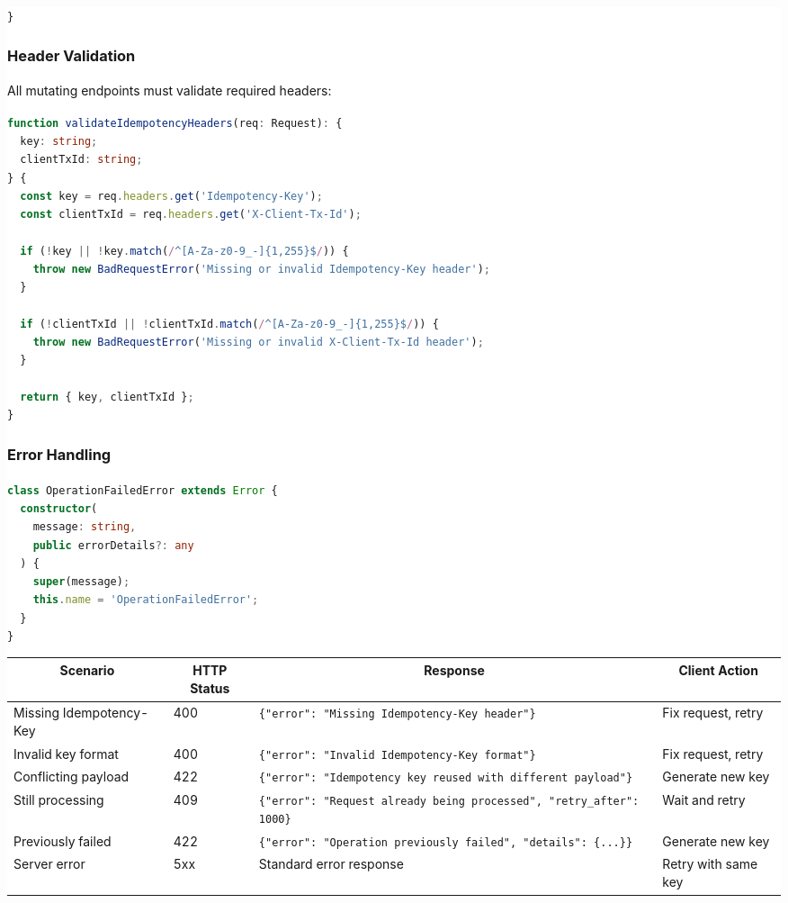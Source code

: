 ```typescript
}
```

### Header Validation

All mutating endpoints must validate required headers:

```typescript
function validateIdempotencyHeaders(req: Request): {
  key: string;
  clientTxId: string;
} {
  const key = req.headers.get('Idempotency-Key');
  const clientTxId = req.headers.get('X-Client-Tx-Id');

  if (!key || !key.match(/^[A-Za-z0-9_-]{1,255}$/)) {
    throw new BadRequestError('Missing or invalid Idempotency-Key header');
  }

  if (!clientTxId || !clientTxId.match(/^[A-Za-z0-9_-]{1,255}$/)) {
    throw new BadRequestError('Missing or invalid X-Client-Tx-Id header');
  }

  return { key, clientTxId };
}
```

### Error Handling

```typescript
class OperationFailedError extends Error {
  constructor(
    message: string,
    public errorDetails?: any
  ) {
    super(message);
    this.name = 'OperationFailedError';
  }
}
```

| Scenario                | HTTP Status | Response                                                            | Client Action       |
| ----------------------- | ----------- | ------------------------------------------------------------------- | ------------------- |
| Missing Idempotency-Key | 400         | `{"error": "Missing Idempotency-Key header"}`                       | Fix request, retry  |
| Invalid key format      | 400         | `{"error": "Invalid Idempotency-Key format"}`                       | Fix request, retry  |
| Conflicting payload     | 422         | `{"error": "Idempotency key reused with different payload"}`        | Generate new key    |
| Still processing        | 409         | `{"error": "Request already being processed", "retry_after": 1000}` | Wait and retry      |
| Previously failed       | 422         | `{"error": "Operation previously failed", "details": {...}}`        | Generate new key    |
| Server error            | 5xx         | Standard error response                                             | Retry with same key |
